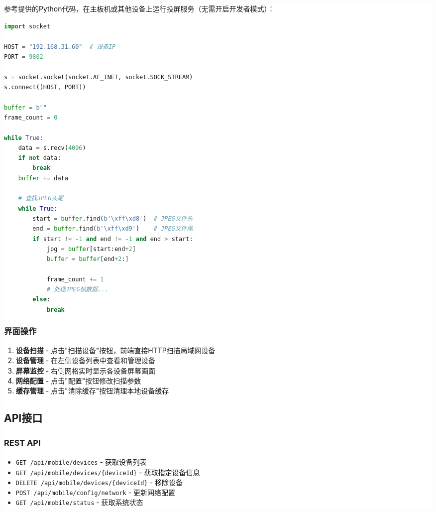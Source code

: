 参考提供的Python代码，在主板机或其他设备上运行投屏服务（无需开启开发者模式）：

```python
import socket

HOST = "192.168.31.60"  # 设备IP
PORT = 9802

s = socket.socket(socket.AF_INET, socket.SOCK_STREAM)
s.connect((HOST, PORT))

buffer = b""
frame_count = 0

while True:
    data = s.recv(4096)
    if not data:
        break
    buffer += data

    # 查找JPEG头尾
    while True:
        start = buffer.find(b'\xff\xd8')  # JPEG文件头
        end = buffer.find(b'\xff\xd9')    # JPEG文件尾
        if start != -1 and end != -1 and end > start:
            jpg = buffer[start:end+2]
            buffer = buffer[end+2:]

            frame_count += 1
            # 处理JPEG帧数据...
        else:
            break
```

### 界面操作

1. **设备扫描** - 点击"扫描设备"按钮，前端直接HTTP扫描局域网设备
2. **设备管理** - 在左侧设备列表中查看和管理设备
3. **屏幕监控** - 右侧网格实时显示各设备屏幕画面
4. **网络配置** - 点击"配置"按钮修改扫描参数
5. **缓存管理** - 点击"清除缓存"按钮清理本地设备缓存

## API接口

### REST API

- `GET /api/mobile/devices` - 获取设备列表
- `GET /api/mobile/devices/{deviceId}` - 获取指定设备信息  
- `DELETE /api/mobile/devices/{deviceId}` - 移除设备
- `POST /api/mobile/config/network` - 更新网络配置
- `GET /api/mobile/status` - 获取系统状态
